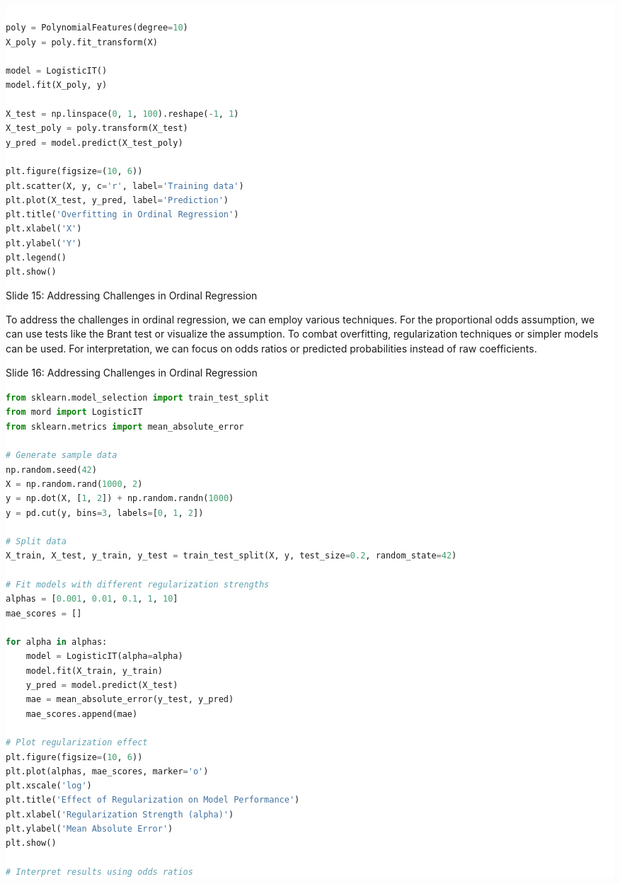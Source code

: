 ```python

poly = PolynomialFeatures(degree=10)
X_poly = poly.fit_transform(X)

model = LogisticIT()
model.fit(X_poly, y)

X_test = np.linspace(0, 1, 100).reshape(-1, 1)
X_test_poly = poly.transform(X_test)
y_pred = model.predict(X_test_poly)

plt.figure(figsize=(10, 6))
plt.scatter(X, y, c='r', label='Training data')
plt.plot(X_test, y_pred, label='Prediction')
plt.title('Overfitting in Ordinal Regression')
plt.xlabel('X')
plt.ylabel('Y')
plt.legend()
plt.show()
```

Slide 15: Addressing Challenges in Ordinal Regression

To address the challenges in ordinal regression, we can employ various techniques. For the proportional odds assumption, we can use tests like the Brant test or visualize the assumption. To combat overfitting, regularization techniques or simpler models can be used. For interpretation, we can focus on odds ratios or predicted probabilities instead of raw coefficients.

Slide 16: Addressing Challenges in Ordinal Regression

```python
from sklearn.model_selection import train_test_split
from mord import LogisticIT
from sklearn.metrics import mean_absolute_error

# Generate sample data
np.random.seed(42)
X = np.random.rand(1000, 2)
y = np.dot(X, [1, 2]) + np.random.randn(1000)
y = pd.cut(y, bins=3, labels=[0, 1, 2])

# Split data
X_train, X_test, y_train, y_test = train_test_split(X, y, test_size=0.2, random_state=42)

# Fit models with different regularization strengths
alphas = [0.001, 0.01, 0.1, 1, 10]
mae_scores = []

for alpha in alphas:
    model = LogisticIT(alpha=alpha)
    model.fit(X_train, y_train)
    y_pred = model.predict(X_test)
    mae = mean_absolute_error(y_test, y_pred)
    mae_scores.append(mae)

# Plot regularization effect
plt.figure(figsize=(10, 6))
plt.plot(alphas, mae_scores, marker='o')
plt.xscale('log')
plt.title('Effect of Regularization on Model Performance')
plt.xlabel('Regularization Strength (alpha)')
plt.ylabel('Mean Absolute Error')
plt.show()

# Interpret results using odds ratios
```
